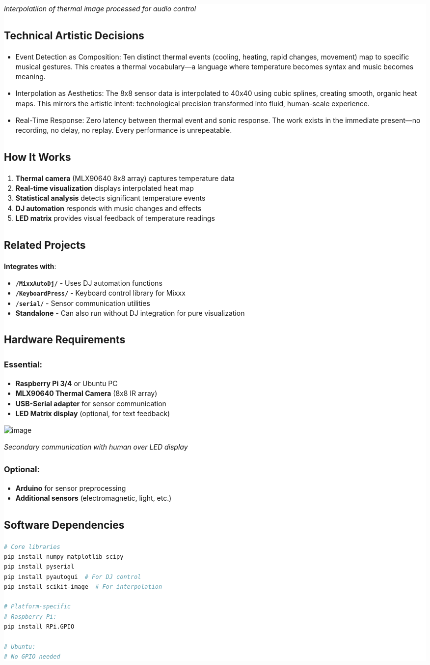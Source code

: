 *Interpolatiion of thermal image processed for audio control*

## Technical Artistic Decisions
- Event Detection as Composition: Ten distinct thermal events (cooling, heating, rapid changes, movement) map to specific musical gestures. This creates a thermal vocabulary—a language where temperature becomes syntax and music becomes meaning.

- Interpolation as Aesthetics: The 8x8 sensor data is interpolated to 40x40 using cubic splines, creating smooth, organic heat maps. This mirrors the artistic intent: technological precision transformed into fluid, human-scale experience.

- Real-Time Response: Zero latency between thermal event and sonic response. The work exists in the immediate present—no recording, no delay, no replay. Every performance is unrepeatable.


## How It Works

1. **Thermal camera** (MLX90640 8x8 array) captures temperature data
2. **Real-time visualization** displays interpolated heat map
3. **Statistical analysis** detects significant temperature events
4. **DJ automation** responds with music changes and effects
5. **LED matrix** provides visual feedback of temperature readings

## Related Projects

**Integrates with**:
- **`/MixxAutoDj/`** - Uses DJ automation functions
- **`/KeyboardPress/`** - Keyboard control library for Mixxx
- **`/serial/`** - Sensor communication utilities
- **Standalone** - Can also run without DJ integration for pure visualization

## Hardware Requirements

### Essential:
- **Raspberry Pi 3/4** or Ubuntu PC
- **MLX90640 Thermal Camera** (8x8 IR array)
- **USB-Serial adapter** for sensor communication
- **LED Matrix display** (optional, for text feedback)

<img width="227" height="73" alt="image" src="https://github.com/user-attachments/assets/05fce5d3-4e86-44d6-876c-fde51da68ca6" />

*Secondary communication with human over LED display*


### Optional:
- **Arduino** for sensor preprocessing
- **Additional sensors** (electromagnetic, light, etc.)

## Software Dependencies

```bash
# Core libraries
pip install numpy matplotlib scipy
pip install pyserial
pip install pyautogui  # For DJ control
pip install scikit-image  # For interpolation

# Platform-specific
# Raspberry Pi:
pip install RPi.GPIO

# Ubuntu:
# No GPIO needed
```